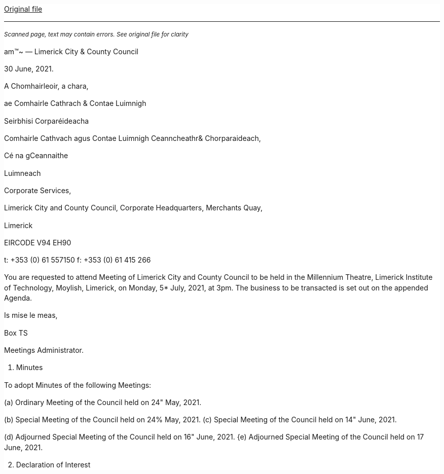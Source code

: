 [Original file](https://www.limerick.ie/sites/default/files/media/documents/2021-07/00-agenda-ordinary-meeting-05.07.2021.pdf)

---
*<small>Scanned page, text may contain errors. See original file for clarity</small>*  

am™~
— Limerick City
& County Council

30 June, 2021.

A Chomhairleoir, a chara,

ae Comhairle Cathrach
& Contae Luimnigh

Seirbhisi Corparéideacha

Comhairle Cathvach agus Contae Luimnigh
Ceanncheathr& Chorparaideach,

Cé na gCeannaithe

Luimneach

Corporate Services,

Limerick City and County Council,
Corporate Headquarters,
Merchants Quay,

Limerick

EIRCODE V94 EH90

t: +353 (0) 61 557150
f: +353 (0) 61 415 266

You are requested to attend Meeting of Limerick City and County Council to be held in the
Millennium Theatre, Limerick Institute of Technology, Moylish, Limerick, on Monday, 5*
July, 2021, at 3pm. The business to be transacted is set out on the appended Agenda.

Is mise le meas,

Box TS

Meetings Administrator.

1. Minutes

To adopt Minutes of the following Meetings:

(a) Ordinary Meeting of the Council held on 24" May, 2021.

(b) Special Meeting of the Council held on 24% May, 2021.
(c) Special Meeting of the Council held on 14" June, 2021.

(d) Adjourned Special Meeting of the Council held on 16" June, 2021.
{e) Adjourned Special Meeting of the Council held on 17 June, 2021.

2. Declaration of Interest
